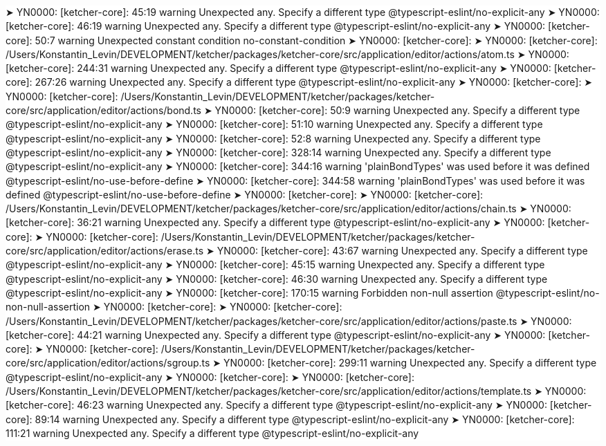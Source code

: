 ➤ YN0000: [ketcher-core]:   45:19  warning  Unexpected any. Specify a different type  @typescript-eslint/no-explicit-any
➤ YN0000: [ketcher-core]:   46:19  warning  Unexpected any. Specify a different type  @typescript-eslint/no-explicit-any
➤ YN0000: [ketcher-core]:   50:7   warning  Unexpected constant condition             no-constant-condition
➤ YN0000: [ketcher-core]: 
➤ YN0000: [ketcher-core]: /Users/Konstantin_Levin/DEVELOPMENT/ketcher/packages/ketcher-core/src/application/editor/actions/atom.ts
➤ YN0000: [ketcher-core]:   244:31  warning  Unexpected any. Specify a different type  @typescript-eslint/no-explicit-any
➤ YN0000: [ketcher-core]:   267:26  warning  Unexpected any. Specify a different type  @typescript-eslint/no-explicit-any
➤ YN0000: [ketcher-core]: 
➤ YN0000: [ketcher-core]: /Users/Konstantin_Levin/DEVELOPMENT/ketcher/packages/ketcher-core/src/application/editor/actions/bond.ts
➤ YN0000: [ketcher-core]:    50:9   warning  Unexpected any. Specify a different type         @typescript-eslint/no-explicit-any
➤ YN0000: [ketcher-core]:    51:10  warning  Unexpected any. Specify a different type         @typescript-eslint/no-explicit-any
➤ YN0000: [ketcher-core]:    52:8   warning  Unexpected any. Specify a different type         @typescript-eslint/no-explicit-any
➤ YN0000: [ketcher-core]:   328:14  warning  Unexpected any. Specify a different type         @typescript-eslint/no-explicit-any
➤ YN0000: [ketcher-core]:   344:16  warning  'plainBondTypes' was used before it was defined  @typescript-eslint/no-use-before-define
➤ YN0000: [ketcher-core]:   344:58  warning  'plainBondTypes' was used before it was defined  @typescript-eslint/no-use-before-define
➤ YN0000: [ketcher-core]: 
➤ YN0000: [ketcher-core]: /Users/Konstantin_Levin/DEVELOPMENT/ketcher/packages/ketcher-core/src/application/editor/actions/chain.ts
➤ YN0000: [ketcher-core]:   36:21  warning  Unexpected any. Specify a different type  @typescript-eslint/no-explicit-any
➤ YN0000: [ketcher-core]: 
➤ YN0000: [ketcher-core]: /Users/Konstantin_Levin/DEVELOPMENT/ketcher/packages/ketcher-core/src/application/editor/actions/erase.ts
➤ YN0000: [ketcher-core]:    43:67  warning  Unexpected any. Specify a different type  @typescript-eslint/no-explicit-any
➤ YN0000: [ketcher-core]:    45:15  warning  Unexpected any. Specify a different type  @typescript-eslint/no-explicit-any
➤ YN0000: [ketcher-core]:    46:30  warning  Unexpected any. Specify a different type  @typescript-eslint/no-explicit-any
➤ YN0000: [ketcher-core]:   170:15  warning  Forbidden non-null assertion              @typescript-eslint/no-non-null-assertion
➤ YN0000: [ketcher-core]: 
➤ YN0000: [ketcher-core]: /Users/Konstantin_Levin/DEVELOPMENT/ketcher/packages/ketcher-core/src/application/editor/actions/paste.ts
➤ YN0000: [ketcher-core]:   44:21  warning  Unexpected any. Specify a different type  @typescript-eslint/no-explicit-any
➤ YN0000: [ketcher-core]: 
➤ YN0000: [ketcher-core]: /Users/Konstantin_Levin/DEVELOPMENT/ketcher/packages/ketcher-core/src/application/editor/actions/sgroup.ts
➤ YN0000: [ketcher-core]:   299:11  warning  Unexpected any. Specify a different type  @typescript-eslint/no-explicit-any
➤ YN0000: [ketcher-core]: 
➤ YN0000: [ketcher-core]: /Users/Konstantin_Levin/DEVELOPMENT/ketcher/packages/ketcher-core/src/application/editor/actions/template.ts
➤ YN0000: [ketcher-core]:    46:23  warning  Unexpected any. Specify a different type  @typescript-eslint/no-explicit-any
➤ YN0000: [ketcher-core]:    89:14  warning  Unexpected any. Specify a different type  @typescript-eslint/no-explicit-any
➤ YN0000: [ketcher-core]:   111:21  warning  Unexpected any. Specify a different type  @typescript-eslint/no-explicit-any